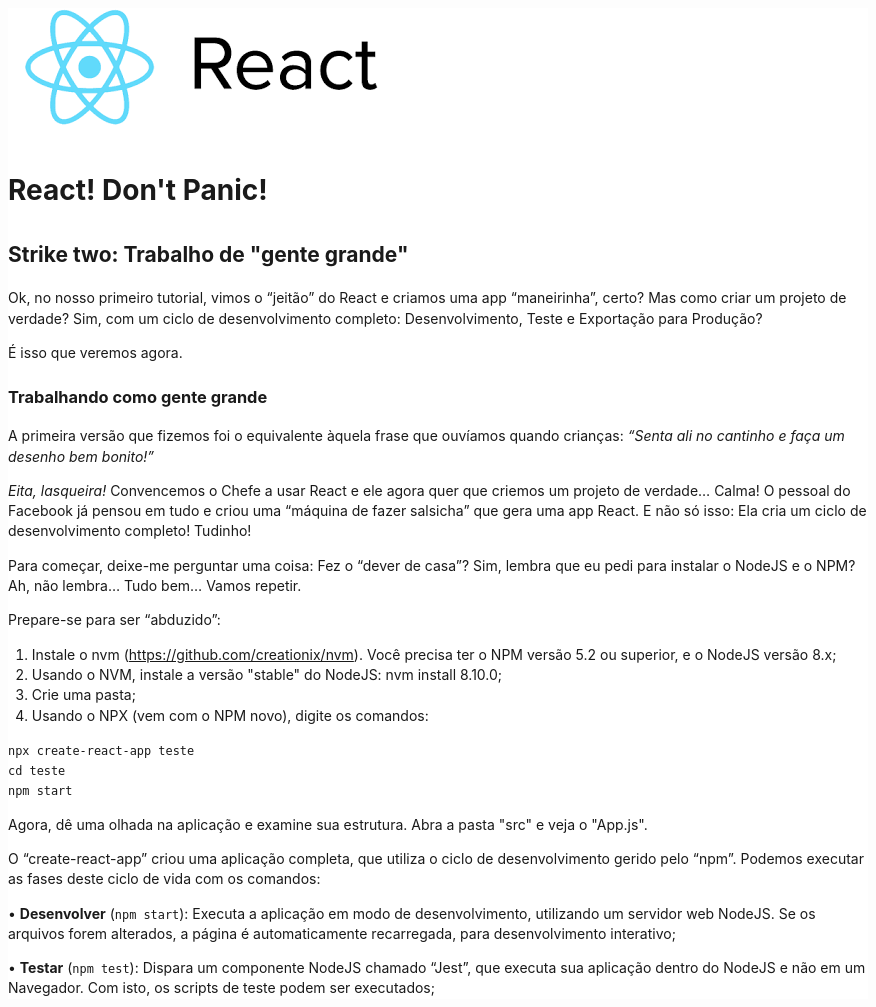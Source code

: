 ![](../react.png)
# React! Don't Panic!

## Strike two: Trabalho de "gente grande"

Ok, no nosso primeiro tutorial, vimos o “jeitão” do React e criamos uma app “maneirinha”, certo? Mas como criar um projeto de verdade? Sim, com um ciclo de desenvolvimento completo: Desenvolvimento, Teste e Exportação para Produção?

É isso que veremos agora.

### Trabalhando como gente grande

A primeira versão que fizemos foi o equivalente àquela frase que ouvíamos quando crianças: *“Senta ali no cantinho e faça um desenho bem bonito!”*

*Eita, lasqueira!* Convencemos o Chefe a usar React e ele agora quer que criemos um projeto de verdade… Calma! O pessoal do Facebook já pensou em tudo e criou uma “máquina de fazer salsicha” que gera uma app React. E não só isso: Ela cria um ciclo de desenvolvimento completo! Tudinho!

Para começar, deixe-me perguntar uma coisa: Fez o “dever de casa”? Sim, lembra que eu pedi para instalar o NodeJS e o NPM? Ah, não lembra… Tudo bem… Vamos repetir.

Prepare-se para ser “abduzido”:

1) Instale o nvm (https://github.com/creationix/nvm). Você precisa ter o NPM versão 5.2 ou superior, e o NodeJS versão 8.x;
2) Usando o NVM, instale a versão "stable" do NodeJS: nvm install 8.10.0;
3) Crie uma pasta;
4) Usando o NPX (vem com o NPM novo), digite os comandos:
```
npx create-react-app teste
cd teste
npm start
```
Agora, dê uma olhada na aplicação e examine sua estrutura. Abra a pasta "src" e veja o "App.js".

O “create-react-app” criou uma aplicação completa, que utiliza o ciclo de desenvolvimento gerido pelo “npm”. Podemos executar as fases deste ciclo de vida com os comandos: 

• **Desenvolver** (```npm start```): Executa a aplicação em modo de desenvolvimento, utilizando um servidor web NodeJS. Se os arquivos forem alterados, a página é automaticamente recarregada, para desenvolvimento interativo;
      
• **Testar** (```npm test```): Dispara um componente NodeJS chamado “Jest”, que executa sua aplicação dentro do NodeJS e não em um Navegador. Com isto, os scripts de teste podem ser executados;
      